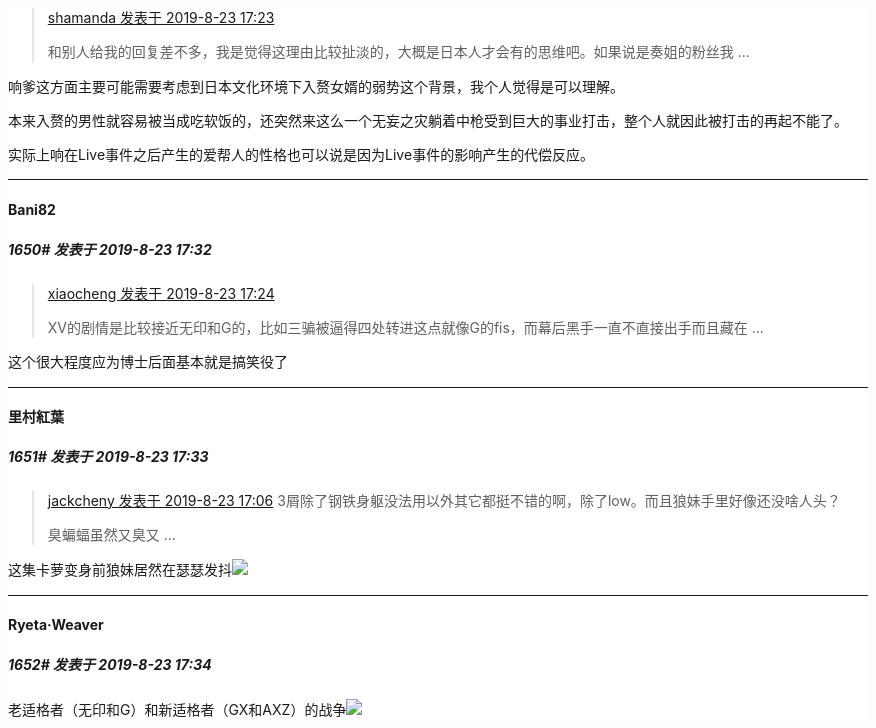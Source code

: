

<blockquote><a href="httphttps://bbs.saraba1st.com/2b/forum.php?mod=redirect&amp;goto=findpost&amp;pid=45019776&amp;ptid=1837674" target="_blank">shamanda 发表于 2019-8-23 17:23</a>

和别人给我的回复差不多，我是觉得这理由比较扯淡的，大概是日本人才会有的思维吧。如果说是奏姐的粉丝我 ...</blockquote>
响爹这方面主要可能需要考虑到日本文化环境下入赘女婿的弱势这个背景，我个人觉得是可以理解。

本来入赘的男性就容易被当成吃软饭的，还突然来这么一个无妄之灾躺着中枪受到巨大的事业打击，整个人就因此被打击的再起不能了。

实际上响在Live事件之后产生的爱帮人的性格也可以说是因为Live事件的影响产生的代偿反应。







-----

####  Bani82  
##### 1650#       发表于 2019-8-23 17:32



<blockquote><a href="httphttps://bbs.saraba1st.com/2b/forum.php?mod=redirect&amp;goto=findpost&amp;pid=45019796&amp;ptid=1837674" target="_blank">xiaocheng 发表于 2019-8-23 17:24</a>

XV的剧情是比较接近无印和G的，比如三骗被逼得四处转进这点就像G的fis，而幕后黑手一直不直接出手而且藏在 ...</blockquote>
这个很大程度应为博士后面基本就是搞笑役了







-----

####  里村紅葉  
##### 1651#       发表于 2019-8-23 17:33



<blockquote><a href="httphttps://bbs.saraba1st.com/2b/forum.php?mod=redirect&amp;goto=findpost&amp;pid=45019546&amp;ptid=1837674" target="_blank">jackcheny 发表于 2019-8-23 17:06</a>
3屑除了钢铁身躯没法用以外其它都挺不错的啊，除了low。而且狼妹手里好像还没啥人头？

臭蝙蝠虽然又臭又 ...</blockquote>
这集卡萝变身前狼妹居然在瑟瑟发抖<img src="https://static.saraba1st.com/image/smiley/face2017/066.png" referrerpolicy="no-referrer">







-----

####  Ryeta·Weaver  
##### 1652#       发表于 2019-8-23 17:34




老适格者（无印和G）和新适格者（GX和AXZ）的战争<img src="https://static.saraba1st.com/image/smiley/face2017/067.png" referrerpolicy="no-referrer">
